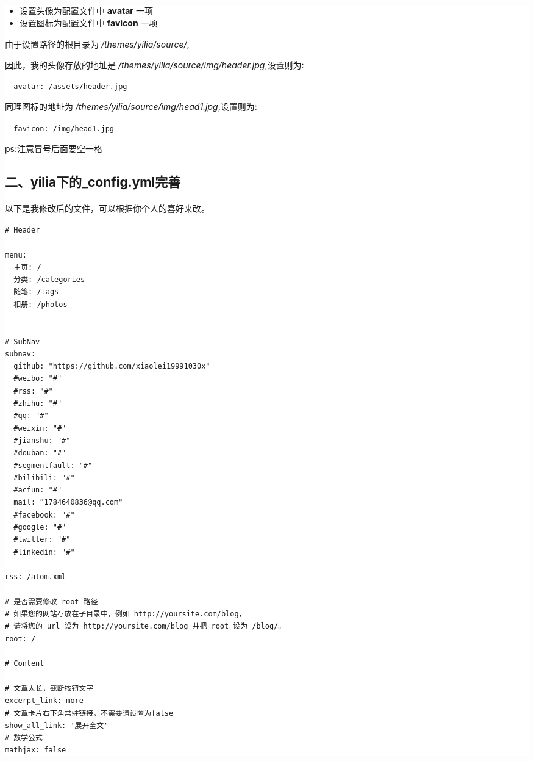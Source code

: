 * 设置头像为配置文件中 **avatar** 一项
* 设置图标为配置文件中 **favicon** 一项

由于设置路径的根目录为 _/themes/yilia/source/_,

因此，我的头像存放的地址是 _/themes/yilia/source/img/header.jpg_,设置则为: 

```
  avatar: /assets/header.jpg
```

同理图标的地址为 _/themes/yilia/source/img/head1.jpg_,设置则为:

```
  favicon: /img/head1.jpg
```


ps:注意冒号后面要空一格


## 二、yilia下的_config.yml完善
以下是我修改后的文件，可以根据你个人的喜好来改。

```
# Header

menu:
  主页: /
  分类: /categories
  随笔: /tags
  相册: /photos   


# SubNav
subnav:
  github: "https://github.com/xiaolei19991030x"
  #weibo: "#"
  #rss: "#"
  #zhihu: "#"
  #qq: "#"
  #weixin: "#"
  #jianshu: "#"
  #douban: "#"
  #segmentfault: "#"
  #bilibili: "#"
  #acfun: "#"
  mail: “1784640836@qq.com"
  #facebook: "#"
  #google: "#"
  #twitter: "#"
  #linkedin: "#"

rss: /atom.xml

# 是否需要修改 root 路径
# 如果您的网站存放在子目录中，例如 http://yoursite.com/blog，
# 请将您的 url 设为 http://yoursite.com/blog 并把 root 设为 /blog/。
root: /

# Content

# 文章太长，截断按钮文字
excerpt_link: more
# 文章卡片右下角常驻链接，不需要请设置为false
show_all_link: '展开全文'
# 数学公式
mathjax: false
```